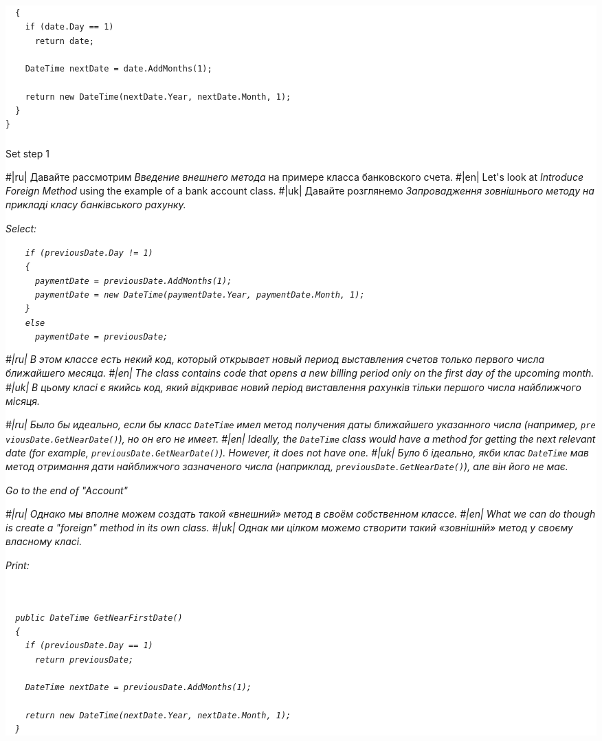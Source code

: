 ```
  {
    if (date.Day == 1)
      return date;

    DateTime nextDate = date.AddMonths(1);
    
    return new DateTime(nextDate.Year, nextDate.Month, 1);
  }
}
```

###

Set step 1

#|ru| Давайте рассмотрим <i>Введение внешнего метода</i> на примере класса банковского счета.
#|en| Let's look at <i>Introduce Foreign Method</i> using the example of a bank account class.
#|uk| Давайте розглянемо <i>Запровадження зовнішнього методу<i> на прикладі класу банківського рахунку.

Select:
```
    if (previousDate.Day != 1)
    {
      paymentDate = previousDate.AddMonths(1);
      paymentDate = new DateTime(paymentDate.Year, paymentDate.Month, 1);
    }
    else
      paymentDate = previousDate;
```

#|ru| В этом классе есть некий код, который открывает новый период выставления счетов только первого числа ближайшего месяца.
#|en| The class contains code that opens a new billing period only on the first day of the upcoming month.
#|uk| В цьому класі є якийсь код, який відкриває новий період виставлення рахунків тільки першого числа найближчого місяця.

#|ru| Было бы идеально, если бы класс <code>DateTime</code> имел метод получения даты ближайшего указанного числа (например, <code>previousDate.GetNearDate()</code>), но он его не имеет.
#|en| Ideally, the <code>DateTime</code> class would have a method for getting the next relevant date (for example, <code>previousDate.GetNearDate()</code>). However, it does not have one.
#|uk| Було б ідеально, якби клас <code>DateTime</code> мав метод отримання дати найближчого зазначеного числа (наприклад, <code>previousDate.GetNearDate()</code>), але він його не має.

Go to the end of "Account"

#|ru| Однако мы вполне можем создать такой «внешний» метод в своём собственном классе.
#|en| What we can do though is create a "foreign" method in its own class.
#|uk| Однак ми цілком можемо створити такий «зовнішній» метод у своєму власному класі.

Print:
```


  public DateTime GetNearFirstDate()
  {
    if (previousDate.Day == 1)
      return previousDate;

    DateTime nextDate = previousDate.AddMonths(1);
    
    return new DateTime(nextDate.Year, nextDate.Month, 1);
  }
```
